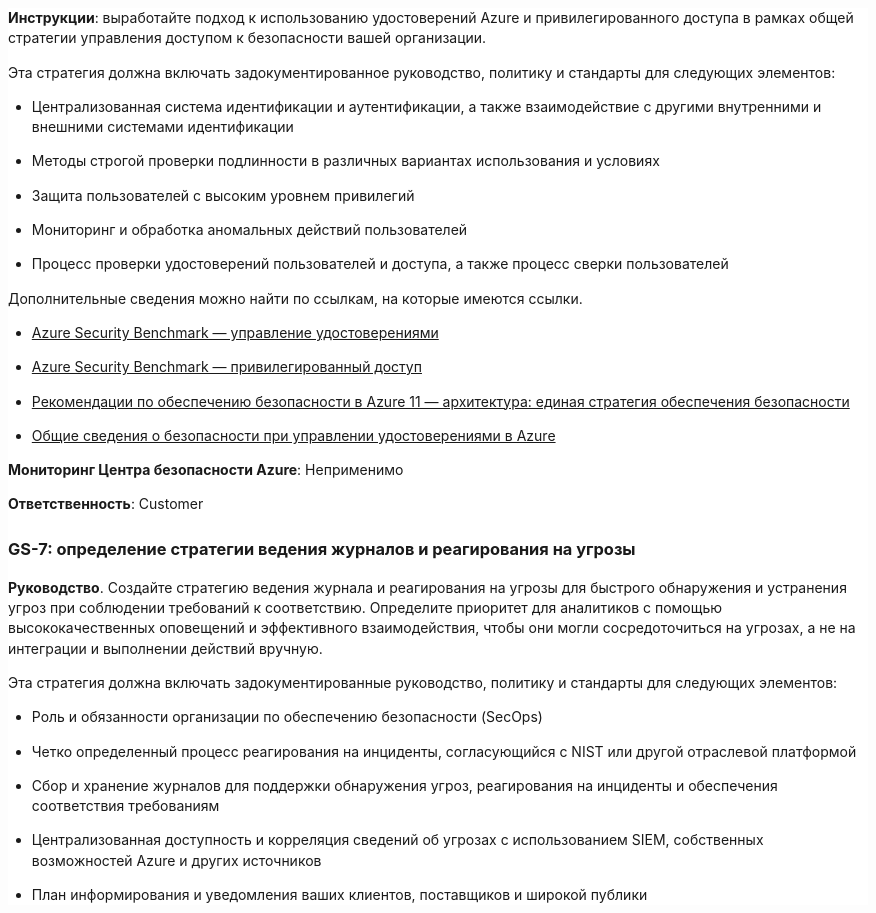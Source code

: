 **Инструкции**: выработайте подход к использованию удостоверений Azure и привилегированного доступа в рамках общей стратегии управления доступом к безопасности вашей организации.  

Эта стратегия должна включать задокументированное руководство, политику и стандарты для следующих элементов: 

-   Централизованная система идентификации и аутентификации, а также взаимодействие с другими внутренними и внешними системами идентификации

-   Методы строгой проверки подлинности в различных вариантах использования и условиях

-   Защита пользователей с высоким уровнем привилегий

-   Мониторинг и обработка аномальных действий пользователей  

-   Процесс проверки удостоверений пользователей и доступа, а также процесс сверки пользователей

Дополнительные сведения можно найти по ссылкам, на которые имеются ссылки.

- [Azure Security Benchmark — управление удостоверениями](../security/benchmarks/security-controls-v2-identity-management.md)

- [Azure Security Benchmark — привилегированный доступ](../security/benchmarks/security-controls-v2-privileged-access.md)

- [Рекомендации по обеспечению безопасности в Azure 11 — архитектура: единая стратегия обеспечения безопасности](/azure/cloud-adoption-framework/security/security-top-10#11-architecture-establish-a-single-unified-security-strategy)

- [Общие сведения о безопасности при управлении удостоверениями в Azure](../security/fundamentals/identity-management-overview.md)

**Мониторинг Центра безопасности Azure**: Неприменимо

**Ответственность**: Customer

### <a name="gs-7-define-logging-and-threat-response-strategy"></a>GS-7: определение стратегии ведения журналов и реагирования на угрозы

**Руководство**. Создайте стратегию ведения журнала и реагирования на угрозы для быстрого обнаружения и устранения угроз при соблюдении требований к соответствию. Определите приоритет для аналитиков с помощью высококачественных оповещений и эффективного взаимодействия, чтобы они могли сосредоточиться на угрозах, а не на интеграции и выполнении действий вручную. 

Эта стратегия должна включать задокументированные руководство, политику и стандарты для следующих элементов:

-   Роль и обязанности организации по обеспечению безопасности (SecOps) 

-   Четко определенный процесс реагирования на инциденты, согласующийся с NIST или другой отраслевой платформой 

-   Сбор и хранение журналов для поддержки обнаружения угроз, реагирования на инциденты и обеспечения соответствия требованиям

-   Централизованная доступность и корреляция сведений об угрозах с использованием SIEM, собственных возможностей Azure и других источников 

-   План информирования и уведомления ваших клиентов, поставщиков и широкой публики
